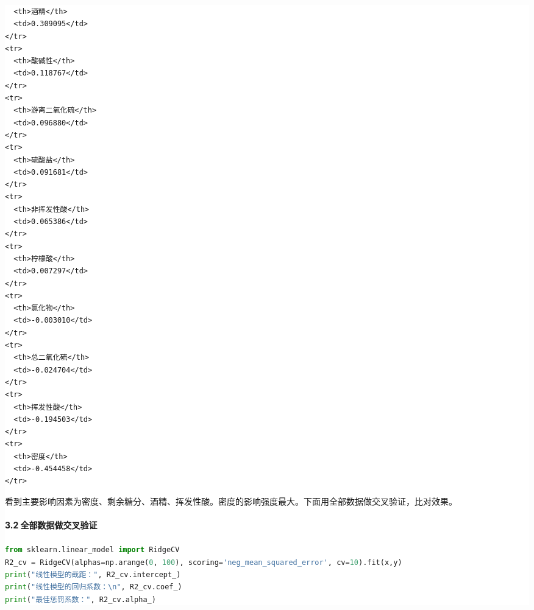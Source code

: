       <th>酒精</th>
      <td>0.309095</td>
    </tr>
    <tr>
      <th>酸碱性</th>
      <td>0.118767</td>
    </tr>
    <tr>
      <th>游离二氧化硫</th>
      <td>0.096880</td>
    </tr>
    <tr>
      <th>硫酸盐</th>
      <td>0.091681</td>
    </tr>
    <tr>
      <th>非挥发性酸</th>
      <td>0.065386</td>
    </tr>
    <tr>
      <th>柠檬酸</th>
      <td>0.007297</td>
    </tr>
    <tr>
      <th>氯化物</th>
      <td>-0.003010</td>
    </tr>
    <tr>
      <th>总二氧化硫</th>
      <td>-0.024704</td>
    </tr>
    <tr>
      <th>挥发性酸</th>
      <td>-0.194503</td>
    </tr>
    <tr>
      <th>密度</th>
      <td>-0.454458</td>
    </tr>
  </tbody>
</table>
</div>



看到主要影响因素为密度、剩余糖分、酒精、挥发性酸。密度的影响强度最大。下面用全部数据做交叉验证，比对效果。
#### 3.2 全部数据做交叉验证


```python
from sklearn.linear_model import RidgeCV
R2_cv = RidgeCV(alphas=np.arange(0, 100), scoring='neg_mean_squared_error', cv=10).fit(x,y)
print("线性模型的截距：", R2_cv.intercept_)
print("线性模型的回归系数：\n", R2_cv.coef_)
print("最佳惩罚系数：", R2_cv.alpha_)
```
